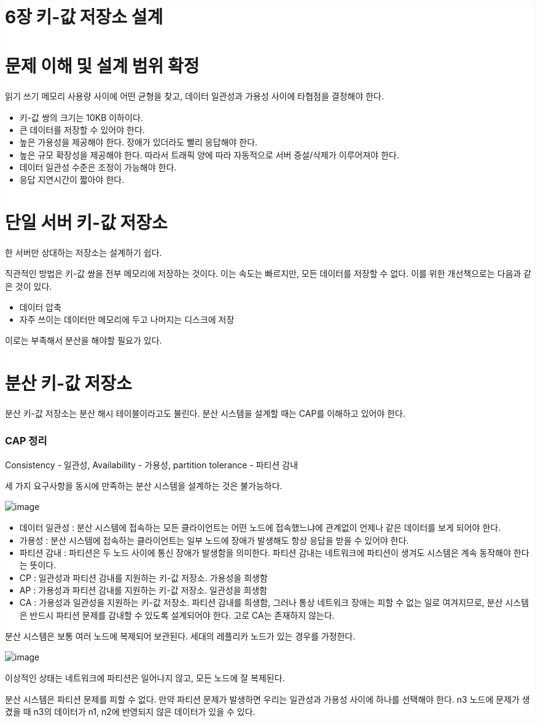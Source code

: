 # 6장 키-값 저장소 설계

# 문제 이해 및 설계 범위 확정

읽기 쓰기 메모리 사용량 사이에 어떤 균형을 찾고, 데이터 일관성과 가용성 사이에 타협점을 결정해야 한다.

- 키-값 쌍의 크기는 10KB 이하이다.
- 큰 데이터를 저장할 수 있어야 한다.
- 높은 가용성을 제공해야 한다. 장애가 있더라도 빨리 응답해야 한다.
- 높은 규모 확장성을 제공해야 한다. 따라서 트래픽 양에 따라 자동적으로 서버 증설/삭제가 이루어져야 한다.
- 데이터 일관성 수준은 조정이 가능해야 한다.
- 응답 지연시간이 짧아야 한다.

# 단일 서버 키-값 저장소

한 서버만 상대하는 저장소는 설계하기 쉽다.

직관적인 방법은 키-값 쌍을 전부 메모리에 저장하는 것이다. 이는 속도는 빠르지만, 모든 데이터를 저장할 수 없다. 이를 위한 개선책으로는 다음과 같은 것이 있다.

- 데이터 압축
- 자주 쓰이는 데이터만 메모리에 두고 나머지는 디스크에 저장

이로는 부족해서 분산을 해야할 필요가 있다.

# 분산 키-값 저장소

분산 키-값 저장소는 분산 해시 테이블이라고도 불린다. 분산 시스템을 설계할 때는 CAP를 이해하고 있어야 한다.

### CAP 정리

Consistency - 일관성, Availability - 가용성, partition tolerance - 파티션 감내

세 가지 요구사항을 동시에 만족하는 분산 시스템을 설계하는 것은 불가능하다.

![image](https://github.com/4k-study/book-System-Design-Interview/assets/85796588/124dfed3-afbf-46c7-bff7-ead646af2eeb)

- 데이터 일관성 : 분산 시스템에 접속하는 모든 클라이언트는 어떤 노드에 접속했느냐에 관계없이 언제나 같은 데이터를 보게 되어야 한다.
- 가용성 : 분산 시스템에 접속하는 클라이언트는 일부 노드에 장애가 발생해도 항상 응답을 받을 수 있어야 한다.
- 파티션 감내 : 파티션은 두 노드 사이에 통신 장애가 발생함을 의미한다. 파티션 감내는 네트워크에 파티션이 생겨도 시스템은 계속 동작해야 한다는 뜻이다.
- CP : 일관성과 파티션 감내를 지원하는 키-값 저장소. 가용성을 희생함
- AP : 가용성과 파티션 감내를 지원하는 키-값 저장소. 일관성을 희생함
- CA : 가용성과 일관성을 지원하는 키-값 저장소. 파티션 감내를 희생함, 그러나 통상 네트워크 장애는 피할 수 없는 일로 여겨지므로, 분산 시스템은 반드시 파티션 문제를 감내할 수 있도록 설계되어야 한다. 고로 CA는 존재하지 않는다.

분산 시스템은 보통 여러 노드에 복제되어 보관된다. 세대의 레플리카 노드가 있는 경우를 가정한다.

![image](https://github.com/4k-study/book-System-Design-Interview/assets/85796588/6da0e6f1-49c8-4317-bd8d-f1a28121c20f)

이상적인 상태는 네트워크에 파티션은 일어나지 않고, 모든 노드에 잘 복제된다.

분산 시스템은 파티션 문제를 피할 수 없다. 만약 파티션 문제가 발생하면 우리는 일관성과 가용성 사이에 하나를 선택해야 한다. n3 노드에 문제가 생겼을 때 n3의 데이터가 n1, n2에 반영되지 않은 데이터가 있을 수 있다.
